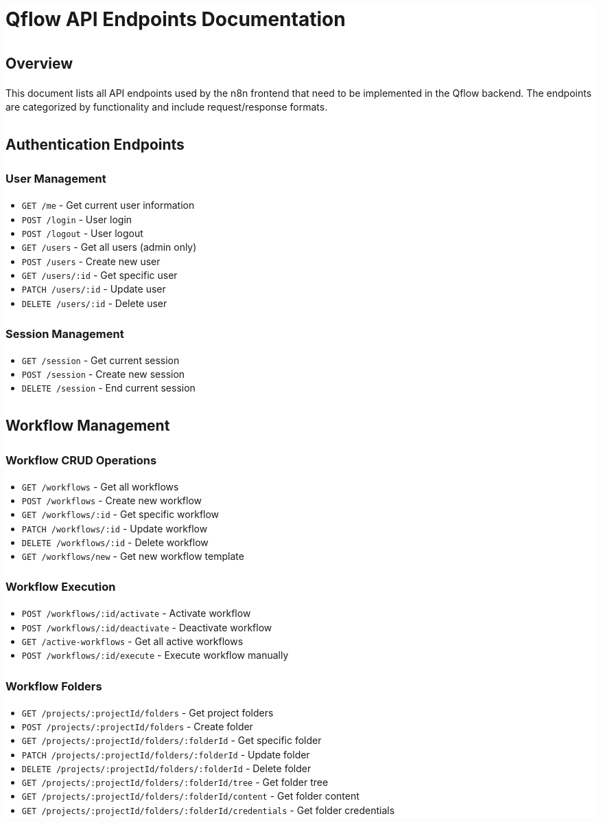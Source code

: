 # Qflow API Endpoints Documentation

## Overview

This document lists all API endpoints used by the n8n frontend that need to be implemented in the Qflow backend. The endpoints are categorized by functionality and include request/response formats.

## Authentication Endpoints

### User Management
- `GET /me` - Get current user information
- `POST /login` - User login
- `POST /logout` - User logout
- `GET /users` - Get all users (admin only)
- `POST /users` - Create new user
- `GET /users/:id` - Get specific user
- `PATCH /users/:id` - Update user
- `DELETE /users/:id` - Delete user

### Session Management
- `GET /session` - Get current session
- `POST /session` - Create new session
- `DELETE /session` - End current session

## Workflow Management

### Workflow CRUD Operations
- `GET /workflows` - Get all workflows
- `POST /workflows` - Create new workflow
- `GET /workflows/:id` - Get specific workflow
- `PATCH /workflows/:id` - Update workflow
- `DELETE /workflows/:id` - Delete workflow
- `GET /workflows/new` - Get new workflow template

### Workflow Execution
- `POST /workflows/:id/activate` - Activate workflow
- `POST /workflows/:id/deactivate` - Deactivate workflow
- `GET /active-workflows` - Get all active workflows
- `POST /workflows/:id/execute` - Execute workflow manually

### Workflow Folders
- `GET /projects/:projectId/folders` - Get project folders
- `POST /projects/:projectId/folders` - Create folder
- `GET /projects/:projectId/folders/:folderId` - Get specific folder
- `PATCH /projects/:projectId/folders/:folderId` - Update folder
- `DELETE /projects/:projectId/folders/:folderId` - Delete folder
- `GET /projects/:projectId/folders/:folderId/tree` - Get folder tree
- `GET /projects/:projectId/folders/:folderId/content` - Get folder content
- `GET /projects/:projectId/folders/:folderId/credentials` - Get folder credentials
